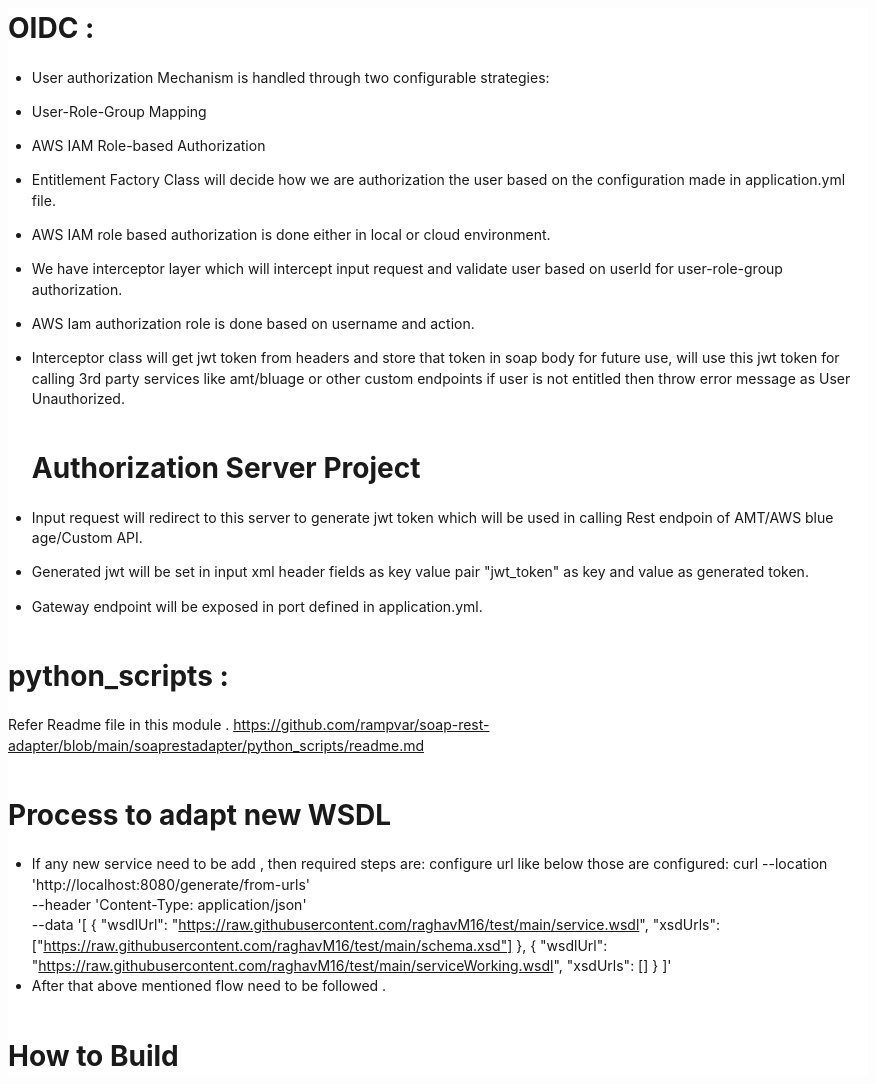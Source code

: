 #  OIDC :
*  User authorization Mechanism is handled through two configurable strategies:
  * User-Role-Group Mapping
  * AWS IAM Role-based Authorization
*  Entitlement Factory Class will decide how we are authorization the user based on the configuration made in application.yml file.
*  AWS IAM role based authorization is done either in local or cloud environment.
*  We have interceptor layer which will intercept input request and validate user based on userId for user-role-group authorization.
*  AWS Iam authorization role is done based on username and action.
*  Interceptor class will get jwt token from headers and store that token in soap body for future use, will use this jwt token for calling 3rd party services like amt/bluage or other custom endpoints
     if user is not entitled then throw error message as User Unauthorized.

    # Authorization Server Project

*  Input request will redirect to this server to generate jwt token which will be used in calling Rest endpoin of AMT/AWS blue age/Custom API.
*  Generated jwt will be set in input xml header fields as key value pair "jwt_token" as key and value as generated token.
*  Gateway endpoint will be exposed in port defined in application.yml.


# python_scripts :
  Refer Readme file in this module .
  https://github.com/rampvar/soap-rest-adapter/blob/main/soaprestadapter/python_scripts/readme.md

# Process to adapt new WSDL
* If any new service need to be add , then required steps are:
configure url like below those are configured:
  curl --location 'http://localhost:8080/generate/from-urls' \
  --header 'Content-Type: application/json' \
  --data '[
  {
  "wsdlUrl": "https://raw.githubusercontent.com/raghavM16/test/main/service.wsdl",
  "xsdUrls": ["https://raw.githubusercontent.com/raghavM16/test/main/schema.xsd"]
  },
  {
  "wsdlUrl": "https://raw.githubusercontent.com/raghavM16/test/main/serviceWorking.wsdl",
  "xsdUrls": []
  }
  ]'
* After that above mentioned flow need to be followed .




#  How to Build
